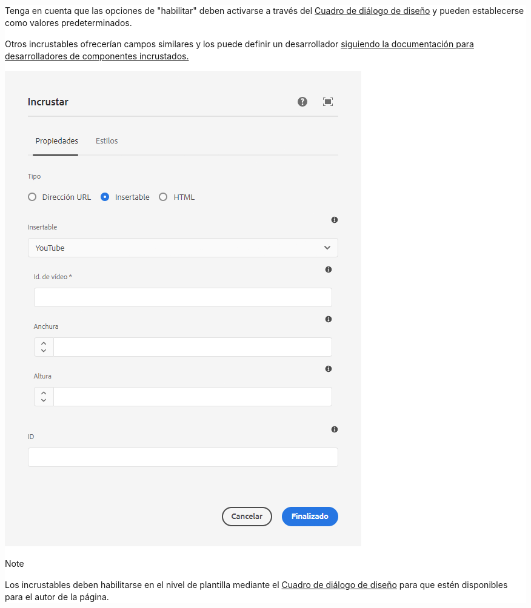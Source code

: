 Tenga en cuenta que las opciones de &quot;habilitar&quot; deben activarse a través del [Cuadro de diálogo de diseño](#design-dialog) y pueden establecerse como valores predeterminados.

Otros incrustables ofrecerían campos similares y los puede definir un desarrollador [siguiendo la documentación para desarrolladores de componentes incrustados.](https://github.com/adobe/aem-core-wcm-components/tree/master/content/src/content/jcr_root/apps/core/wcm/components/embed/v1/embed#extending-the-embed-component)

![Cuadro de diálogo de edición del componente incrustado para incrustables](/help/assets/embed-embeddable.png)

>[!NOTE]
>Los incrustables deben habilitarse en el nivel de plantilla mediante el [Cuadro de diálogo de diseño](#design-dialog) para que estén disponibles para el autor de la página.
